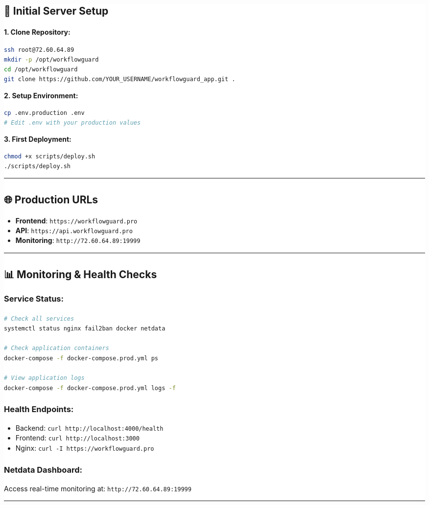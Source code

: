 
## 🔧 **Initial Server Setup**

**1. Clone Repository:**
```bash
ssh root@72.60.64.89
mkdir -p /opt/workflowguard
cd /opt/workflowguard
git clone https://github.com/YOUR_USERNAME/workflowguard_app.git .
```

**2. Setup Environment:**
```bash
cp .env.production .env
# Edit .env with your production values
```

**3. First Deployment:**
```bash
chmod +x scripts/deploy.sh
./scripts/deploy.sh
```

---

## 🌐 **Production URLs**

- **Frontend**: `https://workflowguard.pro`
- **API**: `https://api.workflowguard.pro`
- **Monitoring**: `http://72.60.64.89:19999`

---

## 📊 **Monitoring & Health Checks**

### **Service Status:**
```bash
# Check all services
systemctl status nginx fail2ban docker netdata

# Check application containers
docker-compose -f docker-compose.prod.yml ps

# View application logs
docker-compose -f docker-compose.prod.yml logs -f
```

### **Health Endpoints:**
- Backend: `curl http://localhost:4000/health`
- Frontend: `curl http://localhost:3000`
- Nginx: `curl -I https://workflowguard.pro`

### **Netdata Dashboard:**
Access real-time monitoring at: `http://72.60.64.89:19999`

---